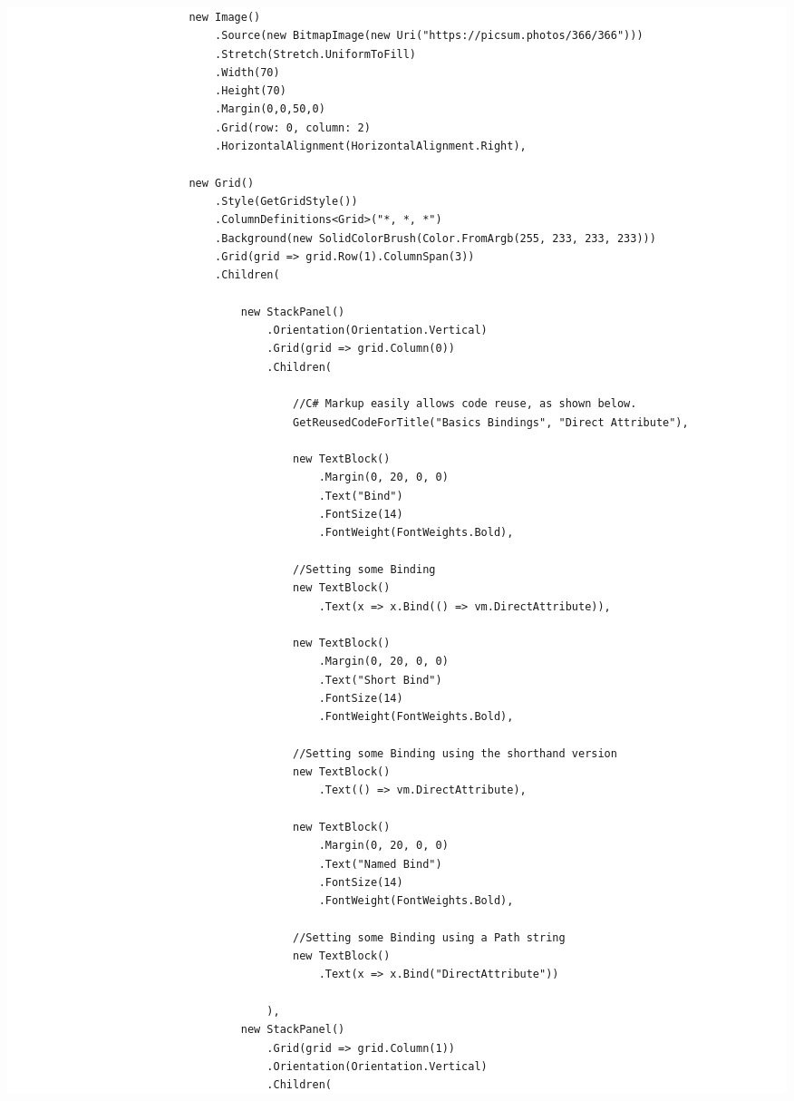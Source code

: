 							    new Image()
								    .Source(new BitmapImage(new Uri("https://picsum.photos/366/366")))
								    .Stretch(Stretch.UniformToFill)
								    .Width(70)
								    .Height(70)
								    .Margin(0,0,50,0)
								    .Grid(row: 0, column: 2)
								    .HorizontalAlignment(HorizontalAlignment.Right),

							    new Grid()
								    .Style(GetGridStyle())
								    .ColumnDefinitions<Grid>("*, *, *")
								    .Background(new SolidColorBrush(Color.FromArgb(255, 233, 233, 233)))
								    .Grid(grid => grid.Row(1).ColumnSpan(3))
								    .Children(

									    new StackPanel()
										    .Orientation(Orientation.Vertical)
										    .Grid(grid => grid.Column(0))
										    .Children(

											    //C# Markup easily allows code reuse, as shown below.
											    GetReusedCodeForTitle("Basics Bindings", "Direct Attribute"),

											    new TextBlock()
												    .Margin(0, 20, 0, 0)
												    .Text("Bind")
												    .FontSize(14)
												    .FontWeight(FontWeights.Bold),

											    //Setting some Binding
											    new TextBlock()
												    .Text(x => x.Bind(() => vm.DirectAttribute)),

											    new TextBlock()
												    .Margin(0, 20, 0, 0)
												    .Text("Short Bind")
												    .FontSize(14)
												    .FontWeight(FontWeights.Bold),

											    //Setting some Binding using the shorthand version
											    new TextBlock()
												    .Text(() => vm.DirectAttribute),

											    new TextBlock()
												    .Margin(0, 20, 0, 0)
												    .Text("Named Bind")
												    .FontSize(14)
												    .FontWeight(FontWeights.Bold),

											    //Setting some Binding using a Path string
											    new TextBlock()
												    .Text(x => x.Bind("DirectAttribute"))

										    ),
									    new StackPanel()
										    .Grid(grid => grid.Column(1))
										    .Orientation(Orientation.Vertical)
										    .Children(
